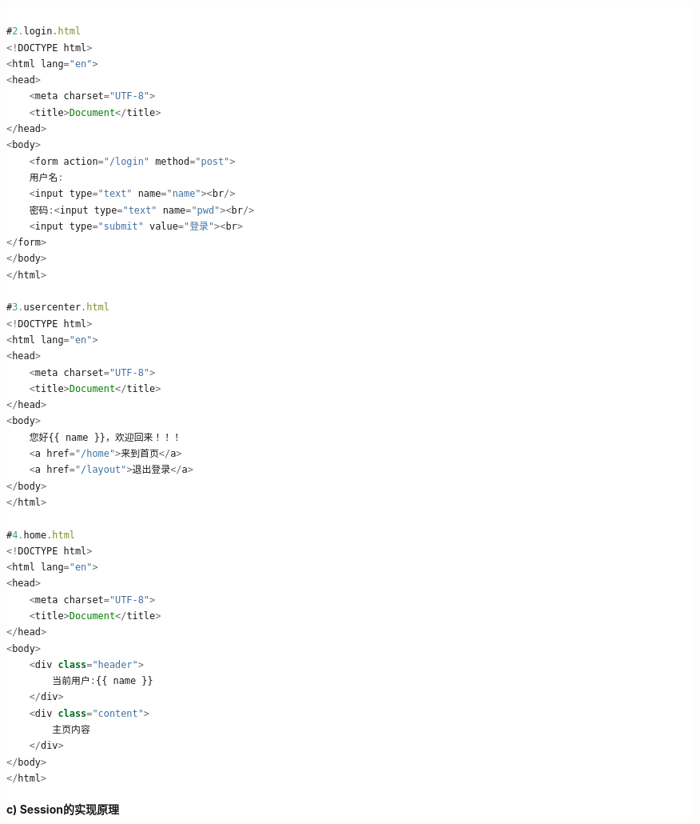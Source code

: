 ```javascript

#2.login.html
<!DOCTYPE html>
<html lang="en">
<head>
	<meta charset="UTF-8">
	<title>Document</title>
</head>
<body>
	<form action="/login" method="post">
    用户名:
    <input type="text" name="name"><br/>
    密码:<input type="text" name="pwd"><br/>
    <input type="submit" value="登录"><br>
</form>
</body>
</html>

#3.usercenter.html
<!DOCTYPE html>
<html lang="en">
<head>
	<meta charset="UTF-8">
	<title>Document</title>
</head>
<body>
	您好{{ name }}，欢迎回来！！！
	<a href="/home">来到首页</a>
	<a href="/layout">退出登录</a>
</body>
</html>

#4.home.html
<!DOCTYPE html>
<html lang="en">
<head>
	<meta charset="UTF-8">
	<title>Document</title>
</head>
<body>
	<div class="header">
		当前用户:{{ name }}
	</div>
	<div class="content">
		主页内容
	</div>
</body>
</html>
```

#### c) Session的实现原理

